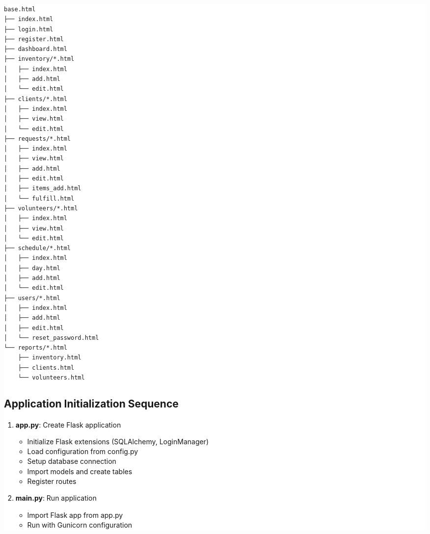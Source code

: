 ```
base.html
├── index.html
├── login.html
├── register.html
├── dashboard.html
├── inventory/*.html
│   ├── index.html
│   ├── add.html
│   └── edit.html
├── clients/*.html
│   ├── index.html
│   ├── view.html
│   └── edit.html
├── requests/*.html
│   ├── index.html
│   ├── view.html
│   ├── add.html
│   ├── edit.html
│   ├── items_add.html
│   └── fulfill.html
├── volunteers/*.html
│   ├── index.html
│   ├── view.html
│   └── edit.html
├── schedule/*.html
│   ├── index.html
│   ├── day.html
│   ├── add.html
│   └── edit.html
├── users/*.html
│   ├── index.html
│   ├── add.html
│   ├── edit.html
│   └── reset_password.html
└── reports/*.html
    ├── inventory.html
    ├── clients.html
    └── volunteers.html
```

## Application Initialization Sequence

1. **app.py**: Create Flask application
   - Initialize Flask extensions (SQLAlchemy, LoginManager)
   - Load configuration from config.py
   - Setup database connection
   - Import models and create tables
   - Register routes

2. **main.py**: Run application
   - Import Flask app from app.py
   - Run with Gunicorn configuration
